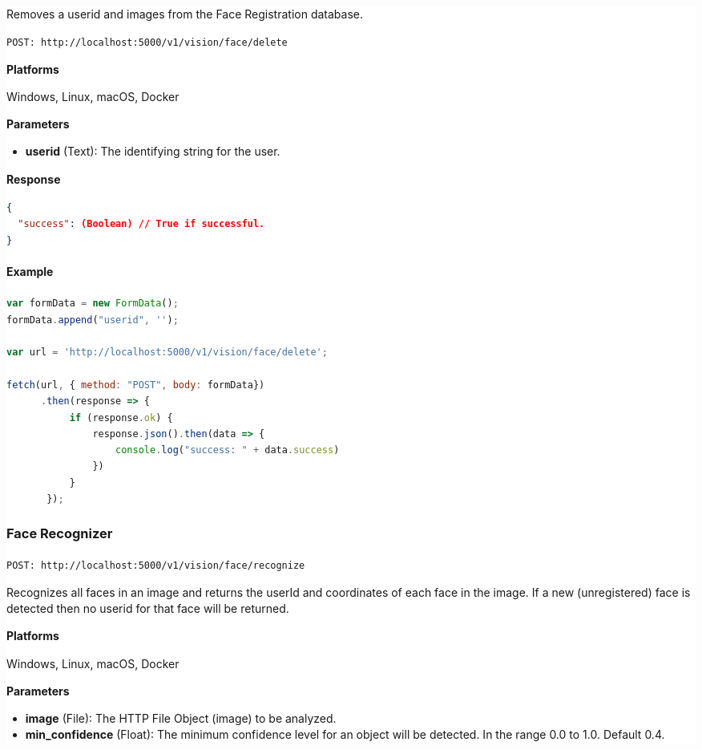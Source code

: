 Removes a userid and images from the Face Registration database.

``` title=''
POST: http://localhost:5000/v1/vision/face/delete
```

**Platforms**

Windows, Linux, macOS, Docker

**Parameters**

 - **userid** (Text): The identifying string for the user.

**Response**

``` json
{
  "success": (Boolean) // True if successful.
}
```


#### Example

```javascript
var formData = new FormData();
formData.append("userid", '');

var url = 'http://localhost:5000/v1/vision/face/delete';

fetch(url, { method: "POST", body: formData})
      .then(response => {
           if (response.ok) {
               response.json().then(data => {
                   console.log("success: " + data.success)
               })
           }
       });
```



### Face Recognizer

``` title=''
POST: http://localhost:5000/v1/vision/face/recognize
```

Recognizes all faces in an image and returns the userId and coordinates of each face in the image.
If a new (unregistered) face is detected then no userid for that face will be returned.

**Platforms**

Windows, Linux, macOS, Docker

**Parameters**

 - **image** (File): The HTTP File Object (image) to be analyzed.
 - **min_confidence** (Float): The minimum confidence level for an object will be detected. In the range 0.0 to 1.0. Default 0.4.
